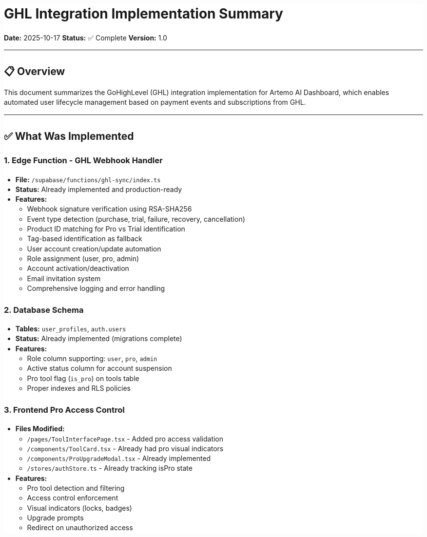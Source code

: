 # GHL Integration Implementation Summary

**Date:** 2025-10-17
**Status:** ✅ Complete
**Version:** 1.0

---

## 📋 Overview

This document summarizes the GoHighLevel (GHL) integration implementation for Artemo AI Dashboard, which enables automated user lifecycle management based on payment events and subscriptions from GHL.

---

## ✅ What Was Implemented

### 1. **Edge Function - GHL Webhook Handler**
- **File:** `/supabase/functions/ghl-sync/index.ts`
- **Status:** Already implemented and production-ready
- **Features:**
  - Webhook signature verification using RSA-SHA256
  - Event type detection (purchase, trial, failure, recovery, cancellation)
  - Product ID matching for Pro vs Trial identification
  - Tag-based identification as fallback
  - User account creation/update automation
  - Role assignment (user, pro, admin)
  - Account activation/deactivation
  - Email invitation system
  - Comprehensive logging and error handling

### 2. **Database Schema**
- **Tables:** `user_profiles`, `auth.users`
- **Status:** Already implemented (migrations complete)
- **Features:**
  - Role column supporting: `user`, `pro`, `admin`
  - Active status column for account suspension
  - Pro tool flag (`is_pro`) on tools table
  - Proper indexes and RLS policies

### 3. **Frontend Pro Access Control**
- **Files Modified:**
  - `/pages/ToolInterfacePage.tsx` - Added pro access validation
  - `/components/ToolCard.tsx` - Already had pro visual indicators
  - `/components/ProUpgradeModal.tsx` - Already implemented
  - `/stores/authStore.ts` - Already tracking isPro state
- **Features:**
  - Pro tool detection and filtering
  - Access control enforcement
  - Visual indicators (locks, badges)
  - Upgrade prompts
  - Redirect on unauthorized access
